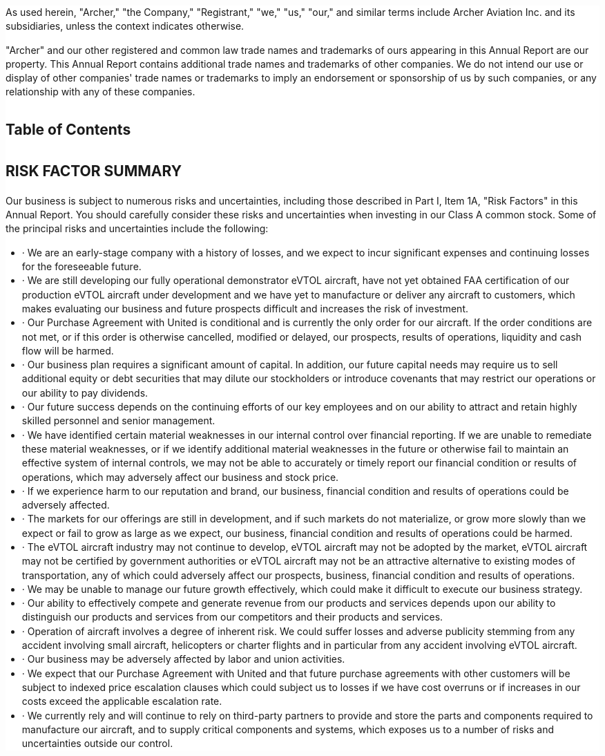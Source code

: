 As used herein, "Archer," "the Company," "Registrant," "we," "us," "our," and similar terms include Archer Aviation Inc. and its subsidiaries, unless the context indicates otherwise.

"Archer" and our other registered and common law trade names and trademarks of ours appearing in this Annual Report are our property. This Annual Report contains additional trade names and trademarks of other companies. We do not intend our use or display of other companies' trade names or trademarks to imply an endorsement or sponsorship of us by such companies, or any relationship with any of these companies.

## Table of Contents

## RISK FACTOR SUMMARY

Our business is subject to numerous risks and uncertainties, including those described in Part I, Item 1A, "Risk Factors" in this Annual Report. You should carefully consider these risks and uncertainties when investing in our Class A common stock. Some of the principal risks and uncertainties include the following:

- · We are an early-stage company with a history of losses, and we expect to incur significant expenses and continuing losses for the foreseeable future.
- · We are still developing our fully operational demonstrator eVTOL aircraft, have not yet obtained FAA certification of our production eVTOL aircraft under development and we have yet to manufacture or deliver any aircraft to customers, which makes evaluating our business and future prospects difficult and increases the risk of investment.
- · Our Purchase Agreement with United is conditional and is currently the only order for our aircraft. If the order conditions are not met, or if this order is otherwise cancelled, modified or delayed, our prospects, results of operations, liquidity and cash flow will be harmed.
- · Our business plan requires a significant amount of capital. In addition, our future capital needs may require us to sell additional equity or debt securities that may dilute our stockholders or introduce covenants that may restrict our operations or our ability to pay dividends.
- · Our future success depends on the continuing efforts of our key employees and on our ability to attract and retain highly skilled personnel and senior management.
- · We have identified certain material weaknesses in our internal control over financial reporting. If we are unable to remediate these material weaknesses, or if we identify additional material weaknesses in the future or otherwise fail to maintain an effective system of internal controls, we may not be able to accurately or timely report our financial condition or results of operations, which may adversely affect our business and stock price.
- · If we experience harm to our reputation and brand, our business, financial condition and results of operations could be adversely affected.
- · The markets for our offerings are still in development, and if such markets do not materialize, or grow more slowly than we expect or fail to grow as large as we expect, our business, financial condition and results of operations could be harmed.
- · The eVTOL aircraft industry may not continue to develop, eVTOL aircraft may not be adopted by the market, eVTOL aircraft may not be certified by government authorities or eVTOL aircraft may not be an attractive alternative to existing modes of transportation, any of which could adversely affect our prospects, business, financial condition and results of operations.
- · We may be unable to manage our future growth effectively, which could make it difficult to execute our business strategy.
- · Our ability to effectively compete and generate revenue from our products and services depends upon our ability to distinguish our products and services from our competitors and their products and services.
- · Operation of aircraft involves a degree of inherent risk. We could suffer losses and adverse publicity stemming from any accident involving small aircraft, helicopters or charter flights and in particular from any accident involving eVTOL aircraft.
- · Our business may be adversely affected by labor and union activities.
- · We expect that our Purchase Agreement with United and that future purchase agreements with other customers will be subject to indexed price escalation clauses which could subject us to losses if we have cost overruns or if increases in our costs exceed the applicable escalation rate.
- · We currently rely and will continue to rely on third-party partners to provide and store the parts and components required to manufacture our aircraft, and to supply critical components and systems, which exposes us to a number of risks and uncertainties outside our control.